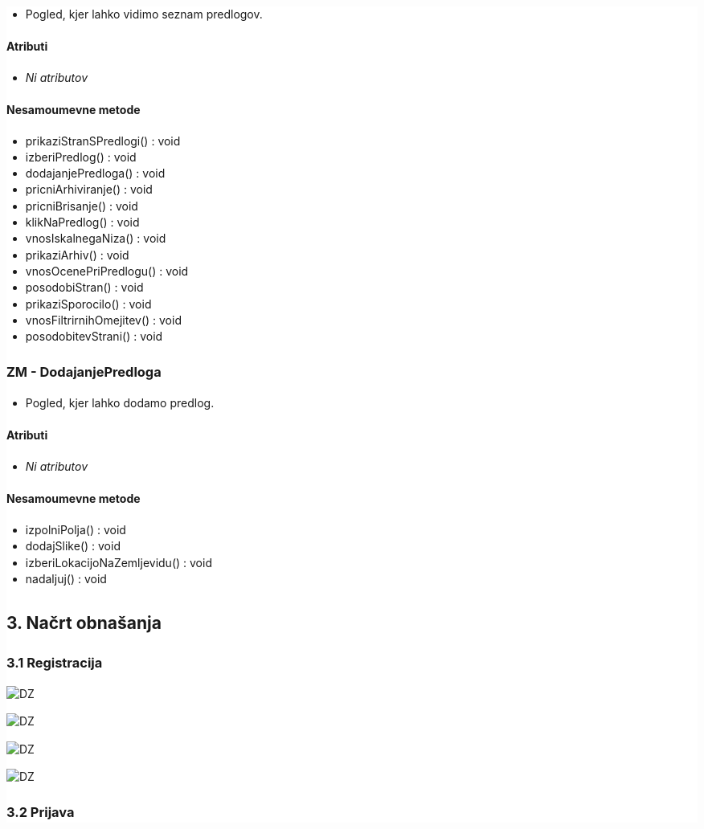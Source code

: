- Pogled, kjer lahko vidimo seznam predlogov.

#### Atributi

- *Ni atributov*

#### Nesamoumevne metode

- prikaziStranSPredlogi() : void
- izberiPredlog() : void
- dodajanjePredloga() : void
- pricniArhiviranje() : void
- pricniBrisanje() : void
- klikNaPredlog() : void
- vnosIskalnegaNiza() : void
- prikaziArhiv() : void
- vnosOcenePriPredlogu() : void
- posodobiStran() : void
- prikaziSporocilo() : void
- vnosFiltrirnihOmejitev() : void
- posodobitevStrani() : void

### ZM - DodajanjePredloga

- Pogled, kjer lahko dodamo predlog.

#### Atributi

- *Ni atributov*

#### Nesamoumevne metode

- izpolniPolja() : void
- dodajSlike() : void
- izberiLokacijoNaZemljevidu() : void
- nadaljuj() : void


## 3. Načrt obnašanja


### 3.1 Registracija

![DZ](https://teaching.lavbic.net/plantuml/png/bPBFRjD04CRl-nIhS2WSSY1A95HLaTe8K0M2A91JnM6yEqattkoOyTgjyWwy5G_6sCwVJMeaEDYoFDzytszdvz5Pr2kYcD6pKcNkGW4CMvs1oTTCLR26FB5-UdGHaxh55LG-ViVdUElTEcmnH6taXPoem4JYEsABF6jjCY--BmJ7h5bl5Z3JKzAlTL8iyMU5mU1djv8dO9hsQlBXxjtxMOzw3XoTSGM4-FyDlRWgkkXH3nQuTcLaC6u3UgYf35G7foFb0wNQu-h15onOohNVOD1LGGnPSFb0ttxJoxVwvgQLJQTA5QVKS-U1Xb8l9gAj7Jw9z4pvYRVEYwDuSvC2GLWOVl-g1APh7KcheH2Pl4U-D5YUc1hnMCHRikWRfYkXSpL455Pr_5vCb1BsuLI-hhKSpmIN0DFhDqdPxGeIlgyPmmxDMQcWoDRDQKqRx2YmftxXd62Cb13AO4uWEUmEIUa4fMql6rthgemri5k0gO8KhcGymmTBCQBzqHdDsrnFRVLeJrcDPPJVIx75NO2BX6HOYx5IZMqNAEVVm7qx1jc1HfeAzxfnmuyriblALK0CLCR3pPGvhk5-s_NA1QMuuY_3sxSeYptMevDrHoxM7x7qhTlV9NEI1MgsLi8FydvmInOsnpNgXopsCxr0L2-dVrJ-y-Z_0000)

![DZ](https://teaching.lavbic.net/plantuml/png/bP7FQjj04CRl-nIBSsXoy276XXA28J5j2IsfSUjJwM6q6ZjZhNRKqKeEVeU-LH-i8_-Jx1fA3X8By_k--MRcXLAq2-QOyAinPKQX087S9k2ofN0LKiUUnQvVA6Addk82AX-_usjyyBGCEOPedVvGEXIuoFB8ag9CjZQ9Lzz_W6EloSLU8CBhZjxQJh74NnK6XrzeeL_0RhUhqSV7znyc5-WfI2H71OJuTi75k2PIz6XxCrnI6GKShS3sBMrMc9EDdDdRdZ7RUMtl6GlHUkrN66nLi40IAElPXszsVcllxxVOU6nCqROzjUvPAErif6nDk5RqXFmiENbrL6zfka3GC09_VbU1wvrqe5B78GfxZt9kC6ypDV1GuPnJz4scTvgEQeYeMStnFHiPezdxOttTMHtF1Ue4vkkRJfas1Mk-hud01jr9gU0eAKrvoIlSfS0BzJDd3QMxQ7jdi3cOTvUcv1uRtDcgZ3K8pS1LeR5e9naOe-lPOnfq1K_Rl7gihKLR4wnHQAx-k0bSnazO-lyWKzOJD7V79HpmjlNm81ssKhq2n4PwE4gPgVOftwSPslwFb6F4zEUkPJXAJ8hdrXrqT8AUiCq6ZllafCOoakTdhFPZj4bOSrpV_0K0)

![DZ](https://teaching.lavbic.net/plantuml/png/bP7FQjj04CRl-nIBUsXooA76XXA28J5j2IsfSUjJw66q6ZjZhNRKqKeEVeU-LH-i8_-9rgcXz22no_VDDx-TUQ8SxP8vPlniJ5rGg42Wj1cuOYNSXDonPx6R9ugOw3akeV7nEpx7Mq-hK6A8rkaF9N61YontB3dAT1UJUStzo_3IQtgs5uZm9gctDX5h_DbWSFY5ble5JBkz6N-yU_zXUiOz0udag88G_x_WBAw953tQmHnNL4S1HskmLvQsQop9HYxiS63Cxhrsy82LgDxwDGRRL2oG1Ie6zlQRNRopDpSxssHYJDMtFOqUMAZjVApUbd2ZrXFdPod9Qw9cIzS5Wi88_FxL16xtfKCjTHoYiFSehmCMFLDd7gcvv1nzn_HMwQY5YCfgNixpiJ7AVZNHqxNLvxb02J1VN2OoRIjMlg-Pm1RTYLHnb9nclE8rxYdmZFugES4O6YNKmVGW1MoFdT89Qjd1DhosJHrR49g3QqANf-CvA0gwXliThovhLzLhWYqABJGIju7h-0bh_m_BZ7K5tTvn1QdzCUSOCV-nnmxO72ew3oVl6nt3HtsuxWbY5tvSMrre-drvu1sTf2kKJlPGOd9CHvVUHiRqO-IinJgIvuTJi8lBFm00)

![DZ](https://teaching.lavbic.net/plantuml/png/bP71Jjj048Rl-nGZzr0uS20eKeLG98XQgQAYKLfE5OVnUXB6tkouuxM3yWvzgpvO9wOa3kJ2OQsL_c_-_n_l8nS42v6KovDpJSMnHiKLvEYhfKeR2oz15DQFd6YW5xJ0DgIVz9Ik0o_ZYc82Rn_I0OK-YTw85gJJtYOFvli6s6LDZsQXggm7ym03iQ7VBKLFttXX9z8mxSFuoysdpzCZz0mriUSQOth_mD6wBd4A1DcSbjmaHSybmXdmfgGLGv8ABZBd-dqXkwDQJUz2IH7QMXJpo5K6rp_W_XokhdfiCd6ktiSUMcU03Sp7ndPCQqCFo5jTSJ17yzPj2aOhe_ZtJnkbUnuTsQYNc5H2e3xhewLoXuciWzlTvsFdhDFPn6wNOBLzv44HEJaToBofnNA_vueRyWTIBKaBdibIIhhlDwOZ-Yjdvsp5VNI5cnVluRymy3yskeIsIHqgpz6tSUkmNsHaRgCNp7gM-BMlQs_GMvZsgv2Kg7XuJep4Es2svPqhQEYtBoTvHqtY87UlPqvE_m40)


### 3.2 Prijava
